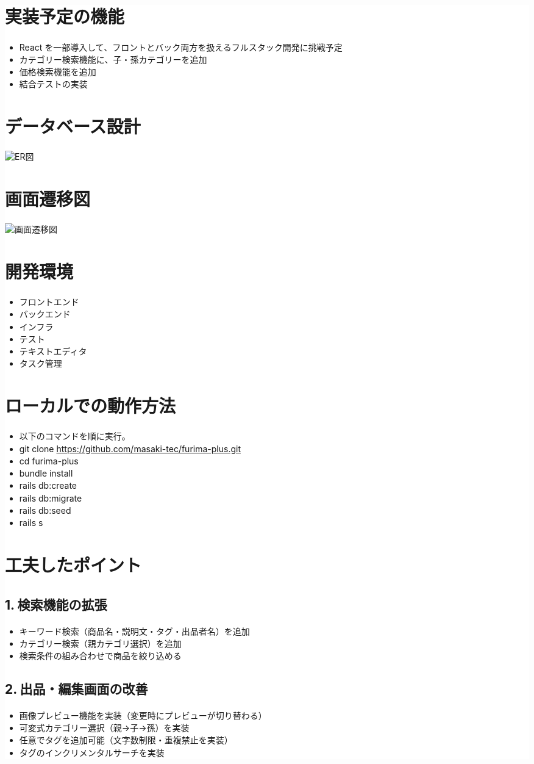# 実装予定の機能
- React を一部導入して、フロントとバック両方を扱えるフルスタック開発に挑戦予定
- カテゴリー検索機能に、子・孫カテゴリーを追加
- 価格検索機能を追加
- 結合テストの実装

# データベース設計
![ER図](docs/ER.png)
# 画面遷移図
![画面遷移図](docs/screen_flow.png)
# 開発環境
- フロントエンド
- バックエンド
- インフラ
- テスト
- テキストエディタ
- タスク管理

# ローカルでの動作方法
- 以下のコマンドを順に実行。
- git clone https://github.com/masaki-tec/furima-plus.git
- cd furima-plus
- bundle install
- rails db:create
- rails db:migrate
- rails db:seed
- rails s

# 工夫したポイント

## 1. 検索機能の拡張
- キーワード検索（商品名・説明文・タグ・出品者名）を追加
- カテゴリー検索（親カテゴリ選択）を追加
- 検索条件の組み合わせで商品を絞り込める

## 2. 出品・編集画面の改善
- 画像プレビュー機能を実装（変更時にプレビューが切り替わる）
- 可変式カテゴリー選択（親→子→孫）を実装
- 任意でタグを追加可能（文字数制限・重複禁止を実装）
- タグのインクリメンタルサーチを実装
